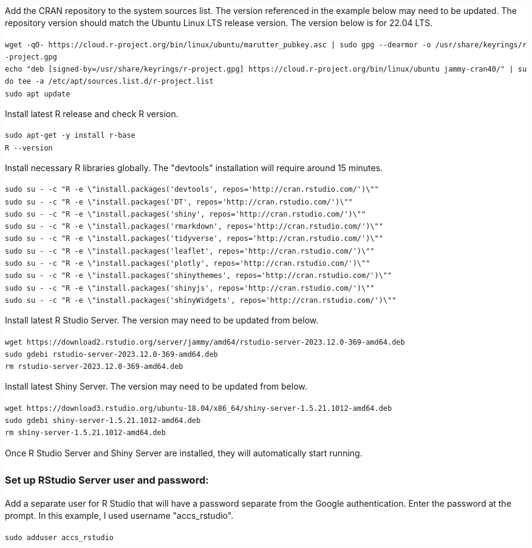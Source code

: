 Add the CRAN repository to the system sources list. The version referenced in the example below may need to be updated. The repository version should match the Ubuntu Linux LTS release version. The version below is for 22.04 LTS.

```         
wget -qO- https://cloud.r-project.org/bin/linux/ubuntu/marutter_pubkey.asc | sudo gpg --dearmor -o /usr/share/keyrings/r-project.gpg
echo "deb [signed-by=/usr/share/keyrings/r-project.gpg] https://cloud.r-project.org/bin/linux/ubuntu jammy-cran40/" | sudo tee -a /etc/apt/sources.list.d/r-project.list
sudo apt update
```

Install latest R release and check R version.

```         
sudo apt-get -y install r-base
R --version
```

Install necessary R libraries globally. The "devtools" installation will require around 15 minutes.

```         
sudo su - -c "R -e \"install.packages('devtools', repos='http://cran.rstudio.com/')\""
sudo su - -c "R -e \"install.packages('DT', repos='http://cran.rstudio.com/')\""
sudo su - -c "R -e \"install.packages('shiny', repos='http://cran.rstudio.com/')\""
sudo su - -c "R -e \"install.packages('rmarkdown', repos='http://cran.rstudio.com/')\""
sudo su - -c "R -e \"install.packages('tidyverse', repos='http://cran.rstudio.com/')\""
sudo su - -c "R -e \"install.packages('leaflet', repos='http://cran.rstudio.com/')\""
sudo su - -c "R -e \"install.packages('plotly', repos='http://cran.rstudio.com/')\""
sudo su - -c "R -e \"install.packages('shinythemes', repos='http://cran.rstudio.com/')\""
sudo su - -c "R -e \"install.packages('shinyjs', repos='http://cran.rstudio.com/')\""
sudo su - -c "R -e \"install.packages('shinyWidgets', repos='http://cran.rstudio.com/')\""
```

Install latest R Studio Server. The version may need to be updated from below.

```         
wget https://download2.rstudio.org/server/jammy/amd64/rstudio-server-2023.12.0-369-amd64.deb
sudo gdebi rstudio-server-2023.12.0-369-amd64.deb
rm rstudio-server-2023.12.0-369-amd64.deb
```

Install latest Shiny Server. The version may need to be updated from below.

```         
wget https://download3.rstudio.org/ubuntu-18.04/x86_64/shiny-server-1.5.21.1012-amd64.deb
sudo gdebi shiny-server-1.5.21.1012-amd64.deb
rm shiny-server-1.5.21.1012-amd64.deb
```

Once R Studio Server and Shiny Server are installed, they will automatically start running.

### Set up RStudio Server user and password:

Add a separate user for R Studio that will have a password separate from the Google authentication. Enter the password at the prompt. In this example, I used username "accs_rstudio".

```         
sudo adduser accs_rstudio
```
